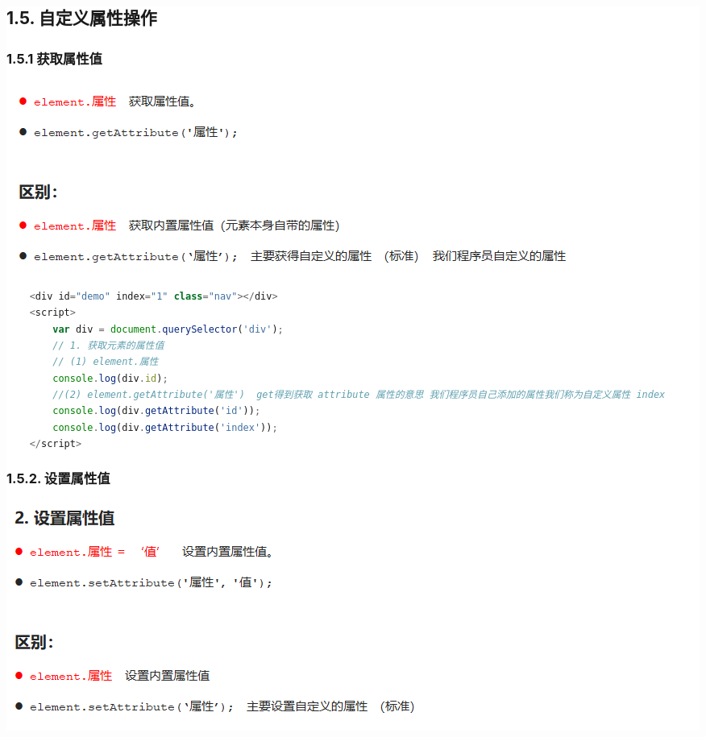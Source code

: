 ```js
```

## 1.5. 自定义属性操作

### 1.5.1 获取属性值

![1550915376339](./JS中的WEB-APIS-02-排他操作-自定义属性和节点操作/../JS中的WEB-APIS-02-排他操作-自定义属性和节点操作/1550915376339-1613197575732.png)

```js
    <div id="demo" index="1" class="nav"></div>
    <script>
        var div = document.querySelector('div');
        // 1. 获取元素的属性值
        // (1) element.属性
        console.log(div.id);
        //(2) element.getAttribute('属性')  get得到获取 attribute 属性的意思 我们程序员自己添加的属性我们称为自定义属性 index
        console.log(div.getAttribute('id'));
        console.log(div.getAttribute('index'));
	</script>
```

### 1.5.2. 设置属性值

![1550915445026](./JS中的WEB-APIS-02-排他操作-自定义属性和节点操作/../JS中的WEB-APIS-02-排他操作-自定义属性和节点操作/1550915445026-1613197575732.png)
